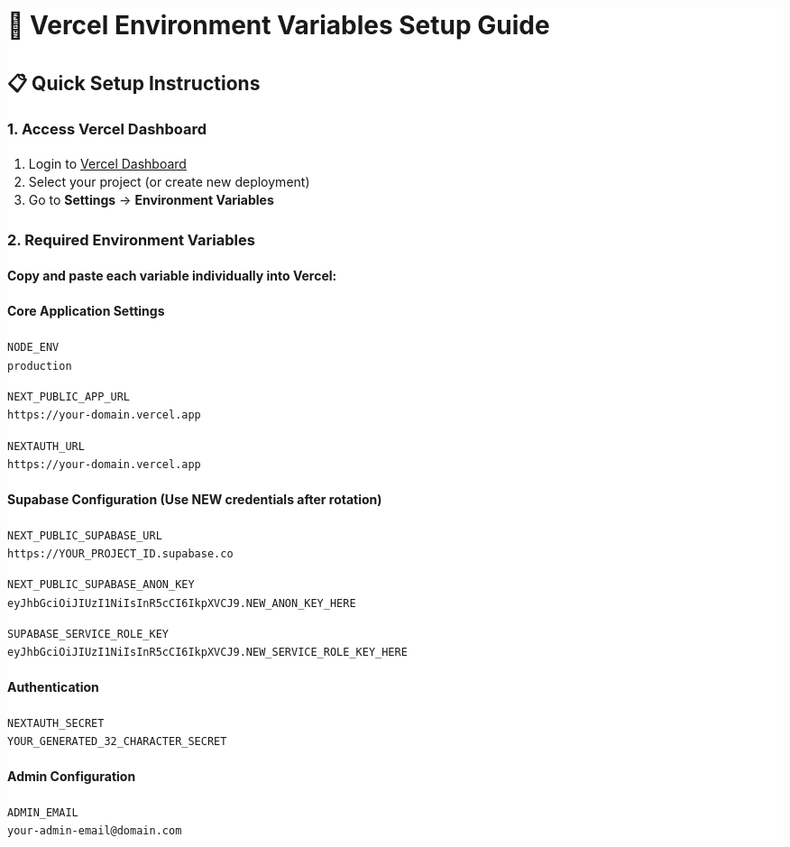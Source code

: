 # 🚀 Vercel Environment Variables Setup Guide

## 📋 Quick Setup Instructions

### 1. Access Vercel Dashboard
1. Login to [Vercel Dashboard](https://vercel.com/dashboard)
2. Select your project (or create new deployment)
3. Go to **Settings** → **Environment Variables**

### 2. Required Environment Variables

**Copy and paste each variable individually into Vercel:**

#### Core Application Settings
```
NODE_ENV
production
```

```
NEXT_PUBLIC_APP_URL
https://your-domain.vercel.app
```

```
NEXTAUTH_URL
https://your-domain.vercel.app
```

#### Supabase Configuration (Use NEW credentials after rotation)
```
NEXT_PUBLIC_SUPABASE_URL
https://YOUR_PROJECT_ID.supabase.co
```

```
NEXT_PUBLIC_SUPABASE_ANON_KEY
eyJhbGciOiJIUzI1NiIsInR5cCI6IkpXVCJ9.NEW_ANON_KEY_HERE
```

```
SUPABASE_SERVICE_ROLE_KEY
eyJhbGciOiJIUzI1NiIsInR5cCI6IkpXVCJ9.NEW_SERVICE_ROLE_KEY_HERE
```

#### Authentication
```
NEXTAUTH_SECRET
YOUR_GENERATED_32_CHARACTER_SECRET
```

#### Admin Configuration
```
ADMIN_EMAIL
your-admin-email@domain.com
```
